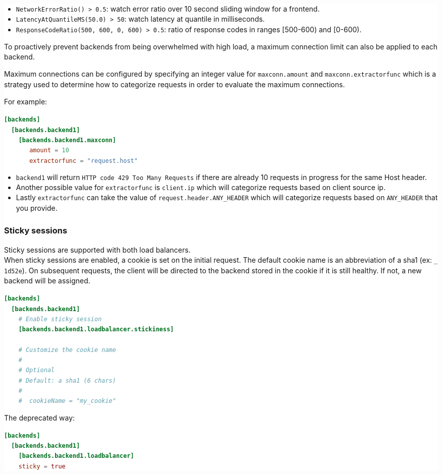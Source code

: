 - `NetworkErrorRatio() > 0.5`: watch error ratio over 10 second sliding window for a frontend.
- `LatencyAtQuantileMS(50.0) > 50`:  watch latency at quantile in milliseconds.
- `ResponseCodeRatio(500, 600, 0, 600) > 0.5`: ratio of response codes in ranges [500-600) and [0-600).

To proactively prevent backends from being overwhelmed with high load, a maximum connection limit can also be applied to each backend.

Maximum connections can be configured by specifying an integer value for `maxconn.amount` and `maxconn.extractorfunc` which is a strategy used to determine how to categorize requests in order to evaluate the maximum connections.

For example:
```toml
[backends]
  [backends.backend1]
    [backends.backend1.maxconn]
       amount = 10
       extractorfunc = "request.host"
```

- `backend1` will return `HTTP code 429 Too Many Requests` if there are already 10 requests in progress for the same Host header.
- Another possible value for `extractorfunc` is `client.ip` which will categorize requests based on client source ip.
- Lastly `extractorfunc` can take the value of `request.header.ANY_HEADER` which will categorize requests based on `ANY_HEADER` that you provide.

### Sticky sessions

Sticky sessions are supported with both load balancers.  
When sticky sessions are enabled, a cookie is set on the initial request.
The default cookie name is an abbreviation of a sha1 (ex: `_1d52e`).
On subsequent requests, the client will be directed to the backend stored in the cookie if it is still healthy.
If not, a new backend will be assigned.


```toml
[backends]
  [backends.backend1]
    # Enable sticky session
    [backends.backend1.loadbalancer.stickiness]

    # Customize the cookie name
    #
    # Optional
    # Default: a sha1 (6 chars)
    #
    #  cookieName = "my_cookie"
```

The deprecated way:

```toml
[backends]
  [backends.backend1]
    [backends.backend1.loadbalancer]
    sticky = true
```
